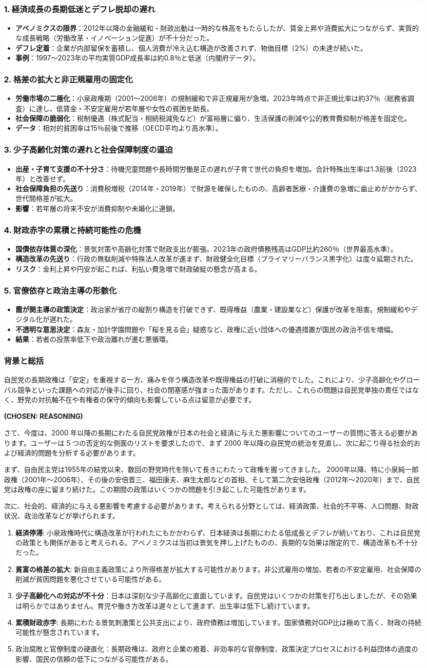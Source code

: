 ### 1. **経済成長の長期低迷とデフレ脱却の遅れ**

- **アベノミクスの限界**：2012年以降の金融緩和・財政出動は一時的な株高をもたらしたが、賃金上昇や消費拡大につながらず、実質的な成長戦略（労働改革・イノベーション促進）が不十分だった。
- **デフレ定着**：企業が内部留保を蓄積し、個人消費が冷え込む構造が改善されず、物価目標（2%）の未達が続いた。
- **事例**：1997～2023年の平均実質GDP成長率は約0.8％と低迷（内閣府データ）。

### 2. **格差の拡大と非正規雇用の固定化**

- **労働市場の二極化**：小泉政権期（2001～2006年）の規制緩和で非正規雇用が急増。2023年時点で非正規比率は約37％（総務省調査）に達し、低賃金・不安定雇用が若年層や女性の貧困を助長。
- **社会保障の脆弱化**：税制優遇（株式配当・相続税減免など）が富裕層に偏り、生活保護の削減や公的教育費抑制が格差を固定化。
- **データ**：相対的貧困率は15％前後で推移（OECD平均より高水準）。

### 3. **少子高齢化対策の遅れと社会保障制度の逼迫**

- **出産・子育て支援の不十分さ**：待機児童問題や長時間労働是正の遅れが子育て世代の負担を増加。合計特殊出生率は1.3前後（2023年）と改善せず。
- **社会保障負担の先送り**：消費税増税（2014年・2019年）で財源を確保したものの、高齢者医療・介護費の急増に歯止めがかからず、世代間格差が拡大。
- **影響**：若年層の将来不安が消費抑制や未婚化に連鎖。

### 4. **財政赤字の累積と持続可能性の危機**

- **国債依存体質の深化**：景気対策や高齢化対策で財政支出が膨張。2023年の政府債務残高はGDP比約260％（世界最高水準）。
- **構造改革の先送り**：行政の無駄削減や特殊法人改革が進まず、財政健全化目標（プライマリーバランス黒字化）は度々延期された。
- **リスク**：金利上昇や円安が起これば、利払い費急増で財政破綻の懸念が高まる。

### 5. **官僚依存と政治主導の形骸化**

- **霞が関主導の政策決定**：政治家が省庁の縦割り構造を打破できず、既得権益（農業・建設業など）保護が改革を阻害。規制緩和やデジタル化が遅れた。
- **不透明な意思決定**：森友・加計学園問題や「桜を見る会」疑惑など、政権に近い団体への優遇措置が国民の政治不信を増幅。
- **結果**：若者の投票率低下や政治離れが進む悪循環。

### 背景と総括

自民党の長期政権は「安定」を重視する一方、痛みを伴う構造改革や既得権益の打破に消極的でした。これにより、少子高齢化やグローバル競争といった課題への対応が後手に回り、社会の閉塞感が強まった面があります。ただし、これらの問題は自民党単独の責任ではなく、野党の対抗軸不在や有権者の保守的傾向も影響している点は留意が必要です。

**(CHOSEN: REASONING)**

さて、今度は、2000 年以降の長期にわたる自民党政権が日本の社会と経済に与えた悪影響についてのユーザーの質問に答える必要があります。ユーザーは 5 つの否定的な側面のリストを要求したので、まず 2000 年以降の自民党の統治を見直し、次に起こり得る社会的および経済的問題を分析する必要があります。

まず、自由民主党は1955年の結党以来、数回の野党時代を除いて長きにわたって政権を握ってきました。 2000年以降、特に小泉純一郎政権（2001年～2006年）、その後の安倍晋三、福田康夫、麻生太郎などの首相、そして第二次安倍政権（2012年～2020年）まで、自民党は政権の座に留まり続けた。この期間の政策はいくつかの問題を引き起こした可能性があります。

次に、社会的、経済的に与える悪影響を考慮する必要があります。考えられる分野としては、経済政策、社会的不平等、人口問題、財政状況、政治改革などが挙げられます。

1. **経済停滞**: 小泉政権時代に構造改革が行われたにもかかわらず、日本経済は長期にわたる低成長とデフレが続いており、これは自民党の政策とも関係があると考えられる。アベノミクスは当初は景気を押し上げたものの、長期的な効果は限定的で、構造改革も不十分だった。

2. **貧富の格差の拡大**: 新自由主義政策により所得格差が拡大する可能性があります。非公式雇用の増加、若者の不安定雇用、社会保障の削減が貧困問題を悪化させている可能性がある。

3. **少子高齢化への対応が不十分**：日本は深刻な少子高齢化に直面しています。自民党はいくつかの対策を打ち出しましたが、その効果は明らかではありません。育児や働き方改革は遅々として進まず、出生率は低下し続けています。

4. **累積財政赤字**: 長期にわたる景気刺激策と公共支出により、政府債務は増加しています。国家債務対GDP比は極めて高く、財政の持続可能性が懸念されています。

5. 政治腐敗と官僚制度の硬直化：長期政権は、政府と企業の癒着、非効率的な官僚制度、政策決定プロセスにおける利益団体の過度の影響、国民の信頼の低下につながる可能性がある。
